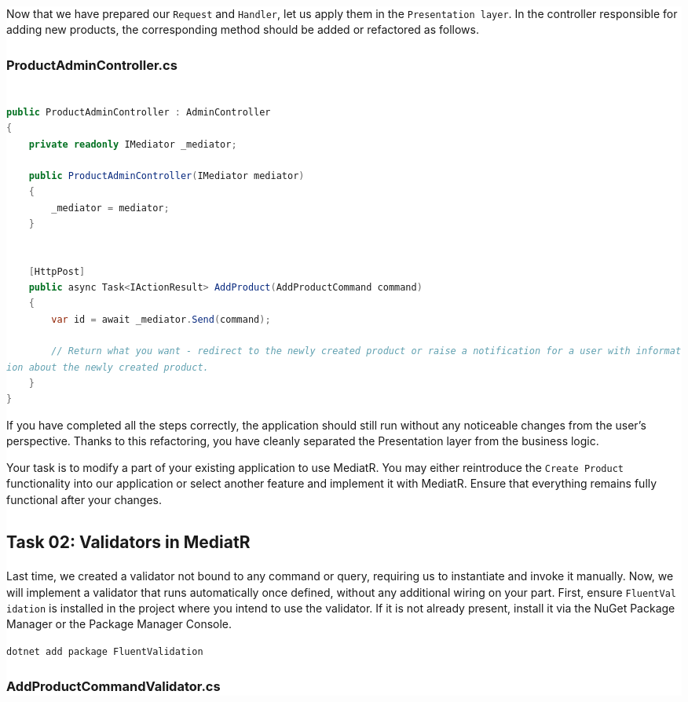 ```cs
```

Now that we have prepared our `Request` and `Handler`, let us apply them in the `Presentation layer`. In the controller responsible for adding new products, the corresponding method should be added or refactored as follows.

### ProductAdminController.cs

```cs

public ProductAdminController : AdminController
{
    private readonly IMediator _mediator;

    public ProductAdminController(IMediator mediator)
    {
        _mediator = mediator;
    }


    [HttpPost]
    public async Task<IActionResult> AddProduct(AddProductCommand command)
    {
        var id = await _mediator.Send(command);
        
        // Return what you want - redirect to the newly created product or raise a notification for a user with information about the newly created product.
    }
}
```

If you have completed all the steps correctly, the application should still run without any noticeable changes from the user’s perspective. Thanks to this refactoring, you have cleanly separated the Presentation layer from the business logic.

Your task is to modify a part of your existing application to use MediatR. You may either reintroduce the `Create Product` functionality into our application or select another feature and implement it with MediatR. Ensure that everything remains fully functional after your changes.

## Task 02: Validators in MediatR

Last time, we created a validator not bound to any command or query, requiring us to instantiate and invoke it manually. Now, we will implement a validator that runs automatically once defined, without any additional wiring on your part. First, ensure `FluentValidation` is installed in the project where you intend to use the validator. If it is not already present, install it via the NuGet Package Manager or the Package Manager Console.

```bash
dotnet add package FluentValidation
```

### AddProductCommandValidator.cs 
